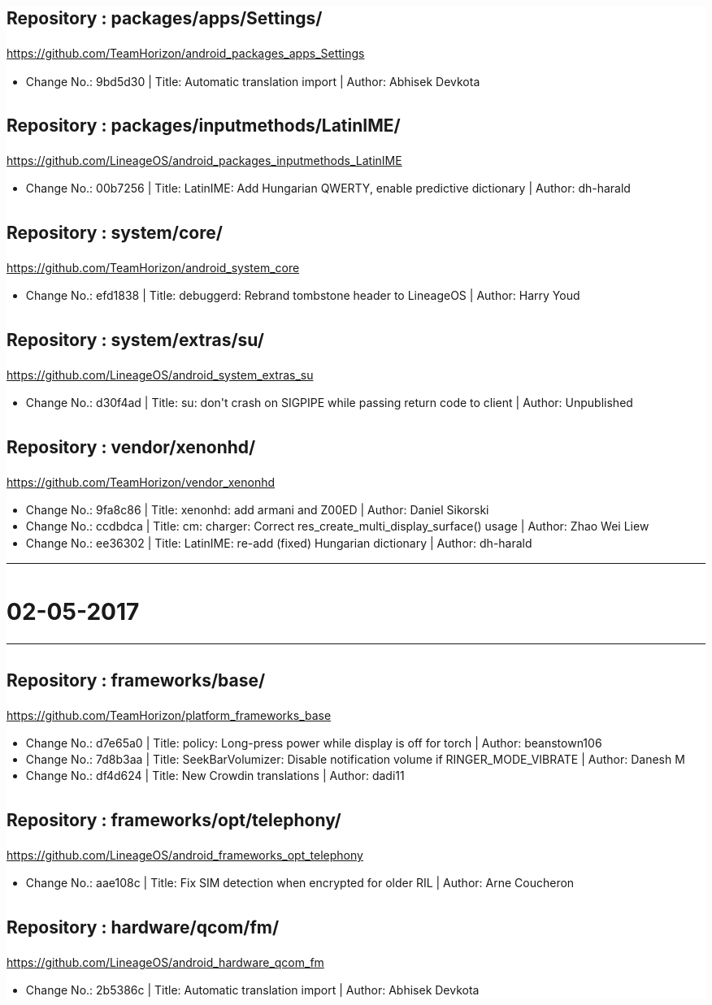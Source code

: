 Repository : packages/apps/Settings/ 
--------------------
https://github.com/TeamHorizon/android_packages_apps_Settings
- Change No.: 9bd5d30 | Title: Automatic translation import | Author: Abhisek Devkota 

Repository : packages/inputmethods/LatinIME/ 
--------------------
https://github.com/LineageOS/android_packages_inputmethods_LatinIME
- Change No.: 00b7256 | Title: LatinIME: Add Hungarian QWERTY, enable predictive dictionary | Author: dh-harald 

Repository : system/core/ 
--------------------
https://github.com/TeamHorizon/android_system_core
- Change No.: efd1838 | Title: debuggerd: Rebrand tombstone header to LineageOS | Author: Harry Youd 

Repository : system/extras/su/ 
--------------------
https://github.com/LineageOS/android_system_extras_su
- Change No.: d30f4ad | Title: su: don't crash on SIGPIPE while passing return code to client | Author: Unpublished 

Repository : vendor/xenonhd/ 
--------------------
https://github.com/TeamHorizon/vendor_xenonhd
- Change No.: 9fa8c86 | Title: xenonhd: add armani and Z00ED | Author: Daniel Sikorski 
- Change No.: ccdbdca | Title: cm: charger: Correct res_create_multi_display_surface() usage | Author: Zhao Wei Liew 
- Change No.: ee36302 | Title: LatinIME: re-add (fixed) Hungarian dictionary | Author: dh-harald 


-----------------
#     02-05-2017
-----------------

Repository : frameworks/base/ 
--------------------
https://github.com/TeamHorizon/platform_frameworks_base
- Change No.: d7e65a0 | Title: policy: Long-press power while display is off for torch | Author: beanstown106 
- Change No.: 7d8b3aa | Title: SeekBarVolumizer: Disable notification volume if RINGER_MODE_VIBRATE | Author: Danesh M 
- Change No.: df4d624 | Title: New Crowdin translations | Author: dadi11 

Repository : frameworks/opt/telephony/ 
--------------------
https://github.com/LineageOS/android_frameworks_opt_telephony
- Change No.: aae108c | Title: Fix SIM detection when encrypted for older RIL | Author: Arne Coucheron 

Repository : hardware/qcom/fm/ 
--------------------
https://github.com/LineageOS/android_hardware_qcom_fm
- Change No.: 2b5386c | Title: Automatic translation import | Author: Abhisek Devkota 
